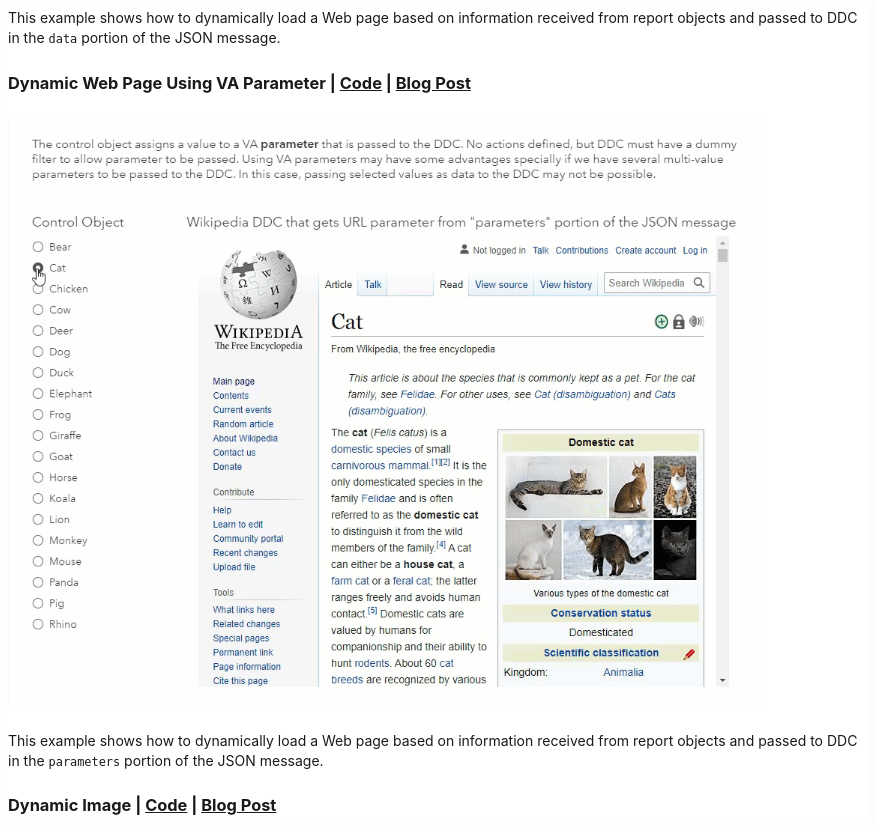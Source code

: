 This example shows how to dynamically load a Web page based on information received from report objects and passed to DDC in the `data` portion of the JSON message.

### Dynamic Web Page Using VA Parameter | [Code](https://github.com/sassoftware/sas-visualanalytics-thirdpartyvisualizations/blob/master/samples/DynamicWebPagesAndImages/ddc_ParameterizedWikipediaURL_WithVAParameter.html) | [Blog Post](https://communities.sas.com/t5/SAS-Communities-Library/Embedding-Dynamic-Web-Pages-and-Images-in-SAS-Visual-Analytics/ta-p/763378)

<img width="757" height="600" src="./README_Images/ddc_ParameterizedWikipediaURL_WithVAParameter.png">

This example shows how to dynamically load a Web page based on information received from report objects and passed to DDC in the `parameters` portion of the JSON message.

### Dynamic Image | [Code](https://github.com/sassoftware/sas-visualanalytics-thirdpartyvisualizations/blob/master/samples/DynamicWebPagesAndImages/ddc_DynamicImage.html) | [Blog Post](https://communities.sas.com/t5/SAS-Communities-Library/Embedding-Dynamic-Web-Pages-and-Images-in-SAS-Visual-Analytics/ta-p/763738)
